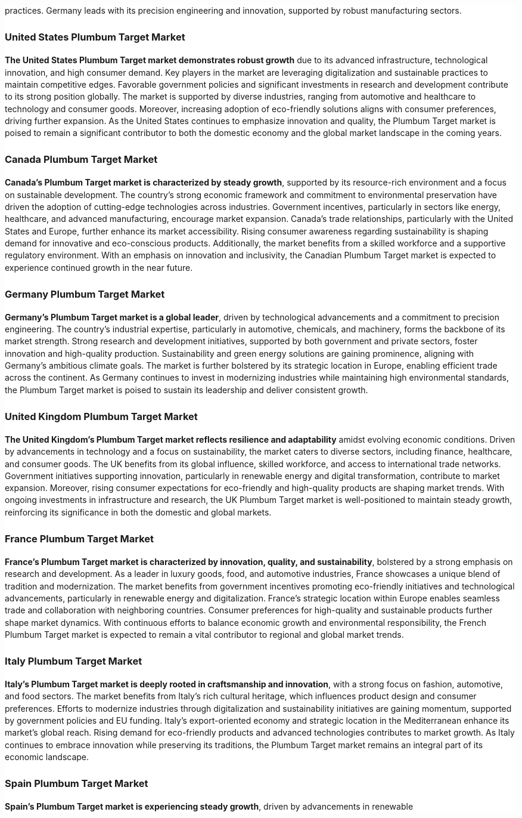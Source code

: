 practices. Germany leads with its precision engineering and innovation, supported by robust manufacturing sectors.</span></em></p></blockquote><h3><strong>United States Plumbum Target Market</strong></h3><p><strong>The United States Plumbum Target market demonstrates robust growth</strong> due to its advanced infrastructure, technological innovation, and high consumer demand. Key players in the market are leveraging digitalization and sustainable practices to maintain competitive edges. Favorable government policies and significant investments in research and development contribute to its strong position globally. The market is supported by diverse industries, ranging from automotive and healthcare to technology and consumer goods. Moreover, increasing adoption of eco-friendly solutions aligns with consumer preferences, driving further expansion. As the United States continues to emphasize innovation and quality, the Plumbum Target market is poised to remain a significant contributor to both the domestic economy and the global market landscape in the coming years.</p><h3><strong>Canada Plumbum Target Market</strong></h3><p><strong>Canada&rsquo;s Plumbum Target market is characterized by steady growth</strong>, supported by its resource-rich environment and a focus on sustainable development. The country&rsquo;s strong economic framework and commitment to environmental preservation have driven the adoption of cutting-edge technologies across industries. Government incentives, particularly in sectors like energy, healthcare, and advanced manufacturing, encourage market expansion. Canada&rsquo;s trade relationships, particularly with the United States and Europe, further enhance its market accessibility. Rising consumer awareness regarding sustainability is shaping demand for innovative and eco-conscious products. Additionally, the market benefits from a skilled workforce and a supportive regulatory environment. With an emphasis on innovation and inclusivity, the Canadian Plumbum Target market is expected to experience continued growth in the near future.</p><h3><strong>Germany Plumbum Target Market</strong></h3><p><strong>Germany&rsquo;s Plumbum Target market is a global leader</strong>, driven by technological advancements and a commitment to precision engineering. The country&rsquo;s industrial expertise, particularly in automotive, chemicals, and machinery, forms the backbone of its market strength. Strong research and development initiatives, supported by both government and private sectors, foster innovation and high-quality production. Sustainability and green energy solutions are gaining prominence, aligning with Germany&rsquo;s ambitious climate goals. The market is further bolstered by its strategic location in Europe, enabling efficient trade across the continent. As Germany continues to invest in modernizing industries while maintaining high environmental standards, the Plumbum Target market is poised to sustain its leadership and deliver consistent growth.</p><h3><strong>United Kingdom Plumbum Target Market</strong></h3><p><strong>The United Kingdom&rsquo;s Plumbum Target market reflects resilience and adaptability</strong> amidst evolving economic conditions. Driven by advancements in technology and a focus on sustainability, the market caters to diverse sectors, including finance, healthcare, and consumer goods. The UK benefits from its global influence, skilled workforce, and access to international trade networks. Government initiatives supporting innovation, particularly in renewable energy and digital transformation, contribute to market expansion. Moreover, rising consumer expectations for eco-friendly and high-quality products are shaping market trends. With ongoing investments in infrastructure and research, the UK Plumbum Target market is well-positioned to maintain steady growth, reinforcing its significance in both the domestic and global markets.</p><h3><strong>France Plumbum Target Market</strong></h3><p><strong>France&rsquo;s Plumbum Target market is characterized by innovation, quality, and sustainability</strong>, bolstered by a strong emphasis on research and development. As a leader in luxury goods, food, and automotive industries, France showcases a unique blend of tradition and modernization. The market benefits from government incentives promoting eco-friendly initiatives and technological advancements, particularly in renewable energy and digitalization. France&rsquo;s strategic location within Europe enables seamless trade and collaboration with neighboring countries. Consumer preferences for high-quality and sustainable products further shape market dynamics. With continuous efforts to balance economic growth and environmental responsibility, the French Plumbum Target market is expected to remain a vital contributor to regional and global market trends.</p><h3><strong>Italy Plumbum Target Market</strong></h3><p><strong>Italy&rsquo;s Plumbum Target market is deeply rooted in craftsmanship and innovation</strong>, with a strong focus on fashion, automotive, and food sectors. The market benefits from Italy&rsquo;s rich cultural heritage, which influences product design and consumer preferences. Efforts to modernize industries through digitalization and sustainability initiatives are gaining momentum, supported by government policies and EU funding. Italy&rsquo;s export-oriented economy and strategic location in the Mediterranean enhance its market&rsquo;s global reach. Rising demand for eco-friendly products and advanced technologies contributes to market growth. As Italy continues to embrace innovation while preserving its traditions, the Plumbum Target market remains an integral part of its economic landscape.</p><h3><strong>Spain Plumbum Target Market</strong></h3><p><strong>Spain&rsquo;s Plumbum Target market is experiencing steady growth</strong>, driven by advancements in renewable